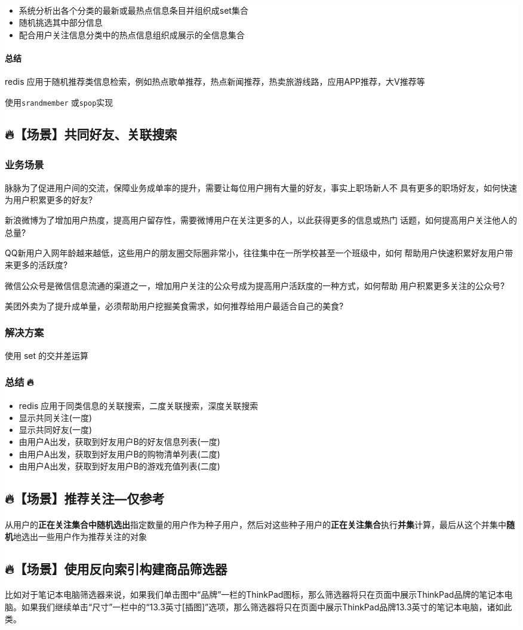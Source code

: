 *   系统分析出各个分类的最新或最热点信息条目并组织成set集合
*   随机挑选其中部分信息
*   配合用户关注信息分类中的热点信息组织成展示的全信息集合



#### 总结

redis 应用于随机推荐类信息检索，例如热点歌单推荐，热点新闻推荐，热卖旅游线路，应用APP推荐，大V推荐等

使用`srandmember` 或`spop`实现





## 🔥【场景】共同好友、关联搜索

### 业务场景

脉脉为了促进用户间的交流，保障业务成单率的提升，需要让每位用户拥有大量的好友，事实上职场新人不 具有更多的职场好友，如何快速为用户积累更多的好友?

新浪微博为了增加用户热度，提高用户留存性，需要微博用户在关注更多的人，以此获得更多的信息或热门 话题，如何提高用户关注他人的总量?

QQ新用户入网年龄越来越低，这些用户的朋友圈交际圈非常小，往往集中在一所学校甚至一个班级中，如何 帮助用户快速积累好友用户带来更多的活跃度?

微信公众号是微信信息流通的渠道之一，增加用户关注的公众号成为提高用户活跃度的一种方式，如何帮助 用户积累更多关注的公众号?

美团外卖为了提升成单量，必须帮助用户挖掘美食需求，如何推荐给用户最适合自己的美食?



### 解决方案

使用 set 的交并差运算



### 总结 🔥

*   redis 应用于同类信息的关联搜索，二度关联搜索，深度关联搜索
*   显示共同关注(一度)
*   显示共同好友(一度)
*   由用户A出发，获取到好友用户B的好友信息列表(一度)
*   由用户A出发，获取到好友用户B的购物清单列表(二度)
*   由用户A出发，获取到好友用户B的游戏充值列表(二度)



## 🔥【场景】推荐关注—仅参考

从用户的**正在关注集合中随机选出**指定数量的用户作为种子用户，然后对这些种子用户的**正在关注集合**执行**并集**计算，最后从这个并集中**随机**地选出一些用户作为推荐关注的对象





## 🔥【场景】使用反向索引构建商品筛选器

比如对于笔记本电脑筛选器来说，如果我们单击图中“品牌”一栏的ThinkPad图标，那么筛选器将只在页面中展示ThinkPad品牌的笔记本电脑。如果我们继续单击“尺寸”一栏中的“13.3英寸[插图]”选项，那么筛选器将只在页面中展示ThinkPad品牌13.3英寸的笔记本电脑，诸如此类。
